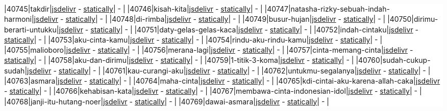 |40745|takdir|[jsdelivr](https://cdn.jsdelivr.net/gh/dbchord/c1-3-6/40001-45000/40501-41000/takdir.webp) - [statically](https://cdn.statically.io/gh/dbchord/c1-3-6/i/40001-45000/40501-41000/takdir.webp)| - |
|40746|kisah-kita|[jsdelivr](https://cdn.jsdelivr.net/gh/dbchord/c1-3-6/40001-45000/40501-41000/kisah-kita.webp) - [statically](https://cdn.statically.io/gh/dbchord/c1-3-6/i/40001-45000/40501-41000/kisah-kita.webp)| - |
|40747|natasha-rizky-sebuah-indah-harmoni|[jsdelivr](https://cdn.jsdelivr.net/gh/dbchord/c1-3-6/40001-45000/40501-41000/natasha-rizky-sebuah-indah-harmoni.webp) - [statically](https://cdn.statically.io/gh/dbchord/c1-3-6/i/40001-45000/40501-41000/natasha-rizky-sebuah-indah-harmoni.webp)| - |
|40748|di-rimba|[jsdelivr](https://cdn.jsdelivr.net/gh/dbchord/c1-3-6/40001-45000/40501-41000/di-rimba.webp) - [statically](https://cdn.statically.io/gh/dbchord/c1-3-6/i/40001-45000/40501-41000/di-rimba.webp)| - |
|40749|busur-hujan|[jsdelivr](https://cdn.jsdelivr.net/gh/dbchord/c1-3-6/40001-45000/40501-41000/busur-hujan.webp) - [statically](https://cdn.statically.io/gh/dbchord/c1-3-6/i/40001-45000/40501-41000/busur-hujan.webp)| - |
|40750|dirimu-berarti-untukku|[jsdelivr](https://cdn.jsdelivr.net/gh/dbchord/c1-3-6/40001-45000/40501-41000/dirimu-berarti-untukku.webp) - [statically](https://cdn.statically.io/gh/dbchord/c1-3-6/i/40001-45000/40501-41000/dirimu-berarti-untukku.webp)| - |
|40751|daty-gelas-gelas-kaca|[jsdelivr](https://cdn.jsdelivr.net/gh/dbchord/c1-3-6/40001-45000/40501-41000/daty-gelas-gelas-kaca.webp) - [statically](https://cdn.statically.io/gh/dbchord/c1-3-6/i/40001-45000/40501-41000/daty-gelas-gelas-kaca.webp)| - |
|40752|indah-cintaku|[jsdelivr](https://cdn.jsdelivr.net/gh/dbchord/c1-3-6/40001-45000/40501-41000/indah-cintaku.webp) - [statically](https://cdn.statically.io/gh/dbchord/c1-3-6/i/40001-45000/40501-41000/indah-cintaku.webp)| - |
|40753|aku-cinta-kamu|[jsdelivr](https://cdn.jsdelivr.net/gh/dbchord/c1-3-6/40001-45000/40501-41000/aku-cinta-kamu.webp) - [statically](https://cdn.statically.io/gh/dbchord/c1-3-6/i/40001-45000/40501-41000/aku-cinta-kamu.webp)| - |
|40754|rindu-aku-rindu-kamu|[jsdelivr](https://cdn.jsdelivr.net/gh/dbchord/c1-3-6/40001-45000/40501-41000/rindu-aku-rindu-kamu.webp) - [statically](https://cdn.statically.io/gh/dbchord/c1-3-6/i/40001-45000/40501-41000/rindu-aku-rindu-kamu.webp)| - |
|40755|malioboro|[jsdelivr](https://cdn.jsdelivr.net/gh/dbchord/c1-3-6/40001-45000/40501-41000/malioboro.webp) - [statically](https://cdn.statically.io/gh/dbchord/c1-3-6/i/40001-45000/40501-41000/malioboro.webp)| - |
|40756|merana-lagi|[jsdelivr](https://cdn.jsdelivr.net/gh/dbchord/c1-3-6/40001-45000/40501-41000/merana-lagi.webp) - [statically](https://cdn.statically.io/gh/dbchord/c1-3-6/i/40001-45000/40501-41000/merana-lagi.webp)| - |
|40757|cinta-memang-cinta|[jsdelivr](https://cdn.jsdelivr.net/gh/dbchord/c1-3-6/40001-45000/40501-41000/cinta-memang-cinta.webp) - [statically](https://cdn.statically.io/gh/dbchord/c1-3-6/i/40001-45000/40501-41000/cinta-memang-cinta.webp)| - |
|40758|aku-dan-dirimu|[jsdelivr](https://cdn.jsdelivr.net/gh/dbchord/c1-3-6/40001-45000/40501-41000/aku-dan-dirimu.webp) - [statically](https://cdn.statically.io/gh/dbchord/c1-3-6/i/40001-45000/40501-41000/aku-dan-dirimu.webp)| - |
|40759|1-titik-3-koma|[jsdelivr](https://cdn.jsdelivr.net/gh/dbchord/c1-3-6/40001-45000/40501-41000/1-titik-3-koma.webp) - [statically](https://cdn.statically.io/gh/dbchord/c1-3-6/i/40001-45000/40501-41000/1-titik-3-koma.webp)| - |
|40760|sudah-cukup-sudah|[jsdelivr](https://cdn.jsdelivr.net/gh/dbchord/c1-3-6/40001-45000/40501-41000/sudah-cukup-sudah.webp) - [statically](https://cdn.statically.io/gh/dbchord/c1-3-6/i/40001-45000/40501-41000/sudah-cukup-sudah.webp)| - |
|40761|kau-curangi-aku|[jsdelivr](https://cdn.jsdelivr.net/gh/dbchord/c1-3-6/40001-45000/40501-41000/kau-curangi-aku.webp) - [statically](https://cdn.statically.io/gh/dbchord/c1-3-6/i/40001-45000/40501-41000/kau-curangi-aku.webp)| - |
|40762|untukmu-segalanya|[jsdelivr](https://cdn.jsdelivr.net/gh/dbchord/c1-3-6/40001-45000/40501-41000/untukmu-segalanya.webp) - [statically](https://cdn.statically.io/gh/dbchord/c1-3-6/i/40001-45000/40501-41000/untukmu-segalanya.webp)| - |
|40763|asmara|[jsdelivr](https://cdn.jsdelivr.net/gh/dbchord/c1-3-6/40001-45000/40501-41000/asmara.webp) - [statically](https://cdn.statically.io/gh/dbchord/c1-3-6/i/40001-45000/40501-41000/asmara.webp)| - |
|40764|maha-cinta|[jsdelivr](https://cdn.jsdelivr.net/gh/dbchord/c1-3-6/40001-45000/40501-41000/maha-cinta.webp) - [statically](https://cdn.statically.io/gh/dbchord/c1-3-6/i/40001-45000/40501-41000/maha-cinta.webp)| - |
|40765|kdi-cintai-aku-karena-allah-caka|[jsdelivr](https://cdn.jsdelivr.net/gh/dbchord/c1-3-6/40001-45000/40501-41000/kdi-cintai-aku-karena-allah-caka.webp) - [statically](https://cdn.statically.io/gh/dbchord/c1-3-6/i/40001-45000/40501-41000/kdi-cintai-aku-karena-allah-caka.webp)| - |
|40766|kehabisan-kata|[jsdelivr](https://cdn.jsdelivr.net/gh/dbchord/c1-3-6/40001-45000/40501-41000/kehabisan-kata.webp) - [statically](https://cdn.statically.io/gh/dbchord/c1-3-6/i/40001-45000/40501-41000/kehabisan-kata.webp)| - |
|40767|membawa-cinta-indonesian-idol|[jsdelivr](https://cdn.jsdelivr.net/gh/dbchord/c1-3-6/40001-45000/40501-41000/membawa-cinta-indonesian-idol.webp) - [statically](https://cdn.statically.io/gh/dbchord/c1-3-6/i/40001-45000/40501-41000/membawa-cinta-indonesian-idol.webp)| - |
|40768|janji-itu-hutang-noer|[jsdelivr](https://cdn.jsdelivr.net/gh/dbchord/c1-3-6/40001-45000/40501-41000/janji-itu-hutang-noer.webp) - [statically](https://cdn.statically.io/gh/dbchord/c1-3-6/i/40001-45000/40501-41000/janji-itu-hutang-noer.webp)| - |
|40769|dawai-asmara|[jsdelivr](https://cdn.jsdelivr.net/gh/dbchord/c1-3-6/40001-45000/40501-41000/dawai-asmara.webp) - [statically](https://cdn.statically.io/gh/dbchord/c1-3-6/i/40001-45000/40501-41000/dawai-asmara.webp)| - |